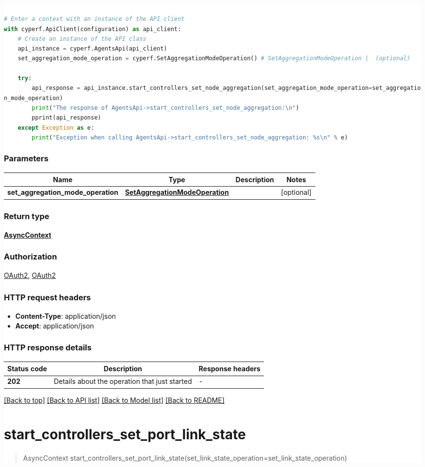 ```python

# Enter a context with an instance of the API client
with cyperf.ApiClient(configuration) as api_client:
    # Create an instance of the API class
    api_instance = cyperf.AgentsApi(api_client)
    set_aggregation_mode_operation = cyperf.SetAggregationModeOperation() # SetAggregationModeOperation |  (optional)

    try:
        api_response = api_instance.start_controllers_set_node_aggregation(set_aggregation_mode_operation=set_aggregation_mode_operation)
        print("The response of AgentsApi->start_controllers_set_node_aggregation:\n")
        pprint(api_response)
    except Exception as e:
        print("Exception when calling AgentsApi->start_controllers_set_node_aggregation: %s\n" % e)
```



### Parameters


Name | Type | Description  | Notes
------------- | ------------- | ------------- | -------------
 **set_aggregation_mode_operation** | [**SetAggregationModeOperation**](SetAggregationModeOperation.md)|  | [optional] 

### Return type

[**AsyncContext**](AsyncContext.md)

### Authorization

[OAuth2](../README.md#OAuth2), [OAuth2](../README.md#OAuth2)

### HTTP request headers

 - **Content-Type**: application/json
 - **Accept**: application/json

### HTTP response details

| Status code | Description | Response headers |
|-------------|-------------|------------------|
**202** | Details about the operation that just started |  -  |

[[Back to top]](#) [[Back to API list]](../README.md#documentation-for-api-endpoints) [[Back to Model list]](../README.md#documentation-for-models) [[Back to README]](../README.md)

# **start_controllers_set_port_link_state**
> AsyncContext start_controllers_set_port_link_state(set_link_state_operation=set_link_state_operation)
